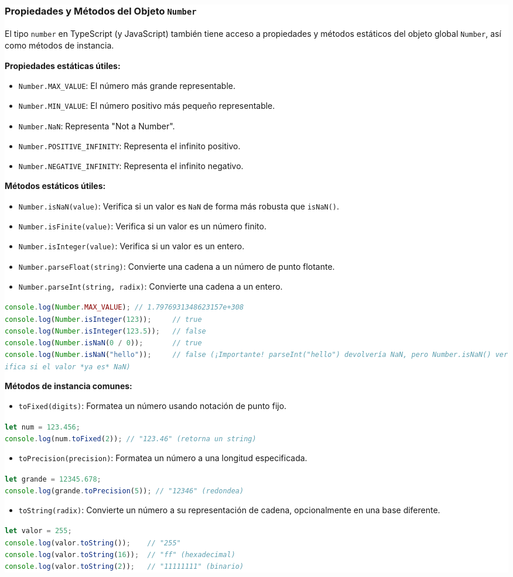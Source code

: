 ### Propiedades y Métodos del Objeto `Number`

El tipo `number` en TypeScript (y JavaScript) también tiene acceso a propiedades y métodos estáticos del objeto global `Number`, así como métodos de instancia.

**Propiedades estáticas útiles:**

- `Number.MAX_VALUE`: El número más grande representable.

- `Number.MIN_VALUE`: El número positivo más pequeño representable.

- `Number.NaN`: Representa "Not a Number".

- `Number.POSITIVE_INFINITY`: Representa el infinito positivo.

- `Number.NEGATIVE_INFINITY`: Representa el infinito negativo.


**Métodos estáticos útiles:**

- `Number.isNaN(value)`: Verifica si un valor es `NaN` de forma más robusta que `isNaN()`.

- `Number.isFinite(value)`: Verifica si un valor es un número finito.

- `Number.isInteger(value)`: Verifica si un valor es un entero.

- `Number.parseFloat(string)`: Convierte una cadena a un número de punto flotante.

- `Number.parseInt(string, radix)`: Convierte una cadena a un entero.


```typescript
console.log(Number.MAX_VALUE); // 1.7976931348623157e+308
console.log(Number.isInteger(123));     // true
console.log(Number.isInteger(123.5));   // false
console.log(Number.isNaN(0 / 0));       // true
console.log(Number.isNaN("hello"));     // false (¡Importante! parseInt("hello") devolvería NaN, pero Number.isNaN() verifica si el valor *ya es* NaN)
```

**Métodos de instancia comunes:**

- `toFixed(digits)`: Formatea un número usando notación de punto fijo.

```typescript
let num = 123.456;
console.log(num.toFixed(2)); // "123.46" (retorna un string)
```

- `toPrecision(precision)`: Formatea un número a una longitud especificada.
   
```typescript
let grande = 12345.678;
console.log(grande.toPrecision(5)); // "12346" (redondea)
```

- `toString(radix)`: Convierte un número a su representación de cadena, opcionalmente en una base diferente.

```typescript
let valor = 255;
console.log(valor.toString());    // "255"
console.log(valor.toString(16));  // "ff" (hexadecimal)
console.log(valor.toString(2));   // "11111111" (binario)
```
